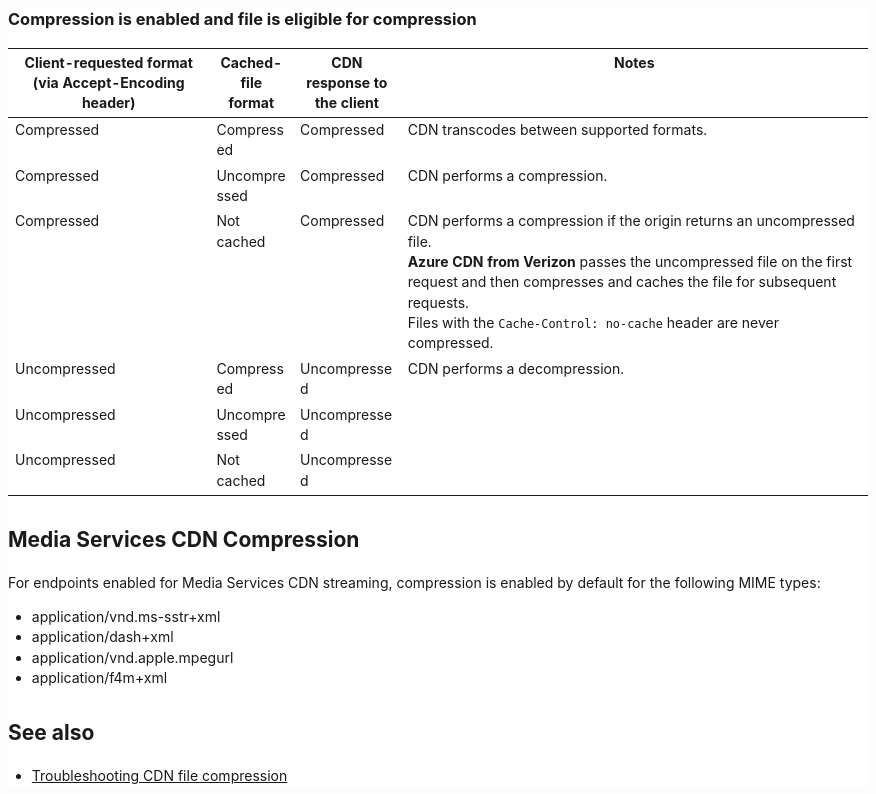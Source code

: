 ### Compression is enabled and file is eligible for compression
| Client-requested format (via Accept-Encoding header) | Cached-file format | CDN response to the client | Notes |
| --- | --- | --- | --- |
| Compressed |Compressed |Compressed |CDN transcodes between supported formats. |
| Compressed |Uncompressed |Compressed |CDN performs a compression. |
| Compressed |Not cached |Compressed |CDN performs a compression if the origin returns an uncompressed file. <br/>**Azure CDN from Verizon** passes the uncompressed file on the first request and then compresses and caches the file for subsequent requests. <br/>Files with the `Cache-Control: no-cache` header are never compressed. |
| Uncompressed |Compressed |Uncompressed |CDN performs a decompression. |
| Uncompressed |Uncompressed |Uncompressed | |
| Uncompressed |Not cached |Uncompressed | |

## Media Services CDN Compression
For endpoints enabled for Media Services CDN streaming, compression is enabled by default for the following MIME types: 
- application/vnd.ms-sstr+xml 
- application/dash+xml
- application/vnd.apple.mpegurl
- application/f4m+xml 

## See also
* [Troubleshooting CDN file compression](cdn-troubleshoot-compression.md)    

